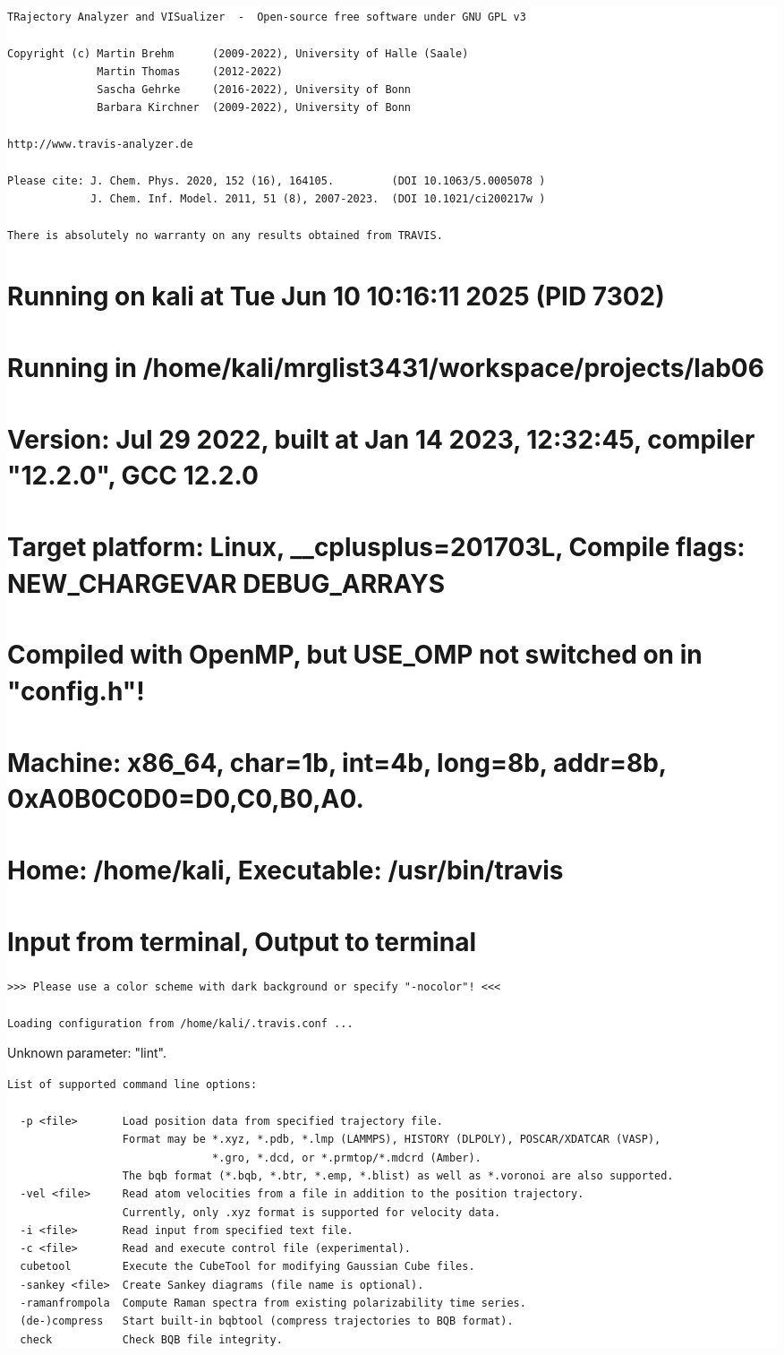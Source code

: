     TRajectory Analyzer and VISualizer  -  Open-source free software under GNU GPL v3

    Copyright (c) Martin Brehm      (2009-2022), University of Halle (Saale)
                  Martin Thomas     (2012-2022)
                  Sascha Gehrke     (2016-2022), University of Bonn
                  Barbara Kirchner  (2009-2022), University of Bonn

    http://www.travis-analyzer.de
                                                                                                                   
    Please cite: J. Chem. Phys. 2020, 152 (16), 164105.         (DOI 10.1063/5.0005078 )                           
                 J. Chem. Inf. Model. 2011, 51 (8), 2007-2023.  (DOI 10.1021/ci200217w )

    There is absolutely no warranty on any results obtained from TRAVIS.

 #  Running on kali at Tue Jun 10 10:16:11 2025 (PID 7302)
 #  Running in /home/kali/mrglist3431/workspace/projects/lab06
 #  Version: Jul 29 2022, built at Jan 14 2023, 12:32:45, compiler "12.2.0", GCC 12.2.0
 #  Target platform: Linux, __cplusplus=201703L, Compile flags: NEW_CHARGEVAR DEBUG_ARRAYS 
 #  Compiled with OpenMP, but USE_OMP not switched on in "config.h"!
 #  Machine: x86_64, char=1b, int=4b, long=8b, addr=8b, 0xA0B0C0D0=D0,C0,B0,A0.                                    
 #  Home: /home/kali,  Executable: /usr/bin/travis
 #  Input from terminal,  Output to terminal

    >>> Please use a color scheme with dark background or specify "-nocolor"! <<<

    Loading configuration from /home/kali/.travis.conf ...

Unknown parameter: "lint".
                                                                                                                   
    List of supported command line options:                                                                        
                                                                                                                   
      -p <file>       Load position data from specified trajectory file.                                           
                      Format may be *.xyz, *.pdb, *.lmp (LAMMPS), HISTORY (DLPOLY), POSCAR/XDATCAR (VASP),
                                    *.gro, *.dcd, or *.prmtop/*.mdcrd (Amber).
                      The bqb format (*.bqb, *.btr, *.emp, *.blist) as well as *.voronoi are also supported.
      -vel <file>     Read atom velocities from a file in addition to the position trajectory.
                      Currently, only .xyz format is supported for velocity data.
      -i <file>       Read input from specified text file.
      -c <file>       Read and execute control file (experimental).
      cubetool        Execute the CubeTool for modifying Gaussian Cube files.
      -sankey <file>  Create Sankey diagrams (file name is optional).
      -ramanfrompola  Compute Raman spectra from existing polarizability time series.
      (de-)compress   Start built-in bqbtool (compress trajectories to BQB format).
      check           Check BQB file integrity.

